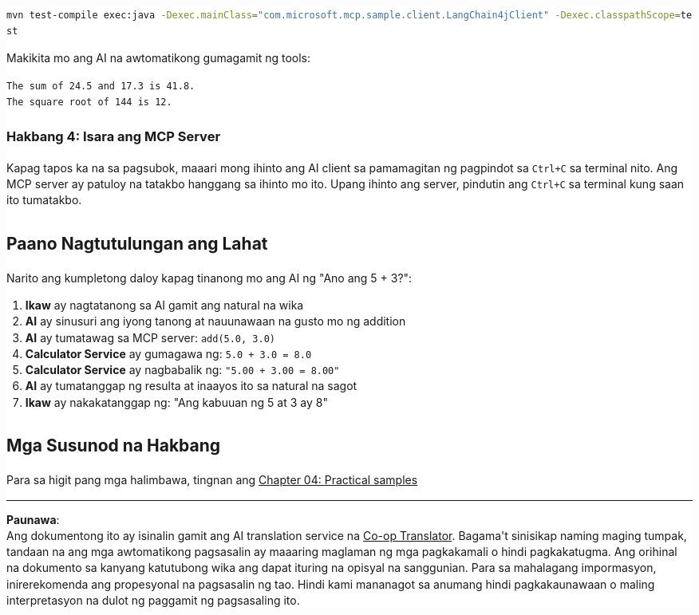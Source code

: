 ```bash
mvn test-compile exec:java -Dexec.mainClass="com.microsoft.mcp.sample.client.LangChain4jClient" -Dexec.classpathScope=test
```

Makikita mo ang AI na awtomatikong gumagamit ng tools:
```
The sum of 24.5 and 17.3 is 41.8.
The square root of 144 is 12.
```

### Hakbang 4: Isara ang MCP Server

Kapag tapos ka na sa pagsubok, maaari mong ihinto ang AI client sa pamamagitan ng pagpindot sa `Ctrl+C` sa terminal nito. Ang MCP server ay patuloy na tatakbo hanggang sa ihinto mo ito.
Upang ihinto ang server, pindutin ang `Ctrl+C` sa terminal kung saan ito tumatakbo.

## Paano Nagtutulungan ang Lahat

Narito ang kumpletong daloy kapag tinanong mo ang AI ng "Ano ang 5 + 3?":

1. **Ikaw** ay nagtatanong sa AI gamit ang natural na wika
2. **AI** ay sinusuri ang iyong tanong at nauunawaan na gusto mo ng addition
3. **AI** ay tumatawag sa MCP server: `add(5.0, 3.0)`
4. **Calculator Service** ay gumagawa ng: `5.0 + 3.0 = 8.0`
5. **Calculator Service** ay nagbabalik ng: `"5.00 + 3.00 = 8.00"`
6. **AI** ay tumatanggap ng resulta at inaayos ito sa natural na sagot
7. **Ikaw** ay nakakatanggap ng: "Ang kabuuan ng 5 at 3 ay 8"

## Mga Susunod na Hakbang

Para sa higit pang mga halimbawa, tingnan ang [Chapter 04: Practical samples](../README.md)

---

**Paunawa**:  
Ang dokumentong ito ay isinalin gamit ang AI translation service na [Co-op Translator](https://github.com/Azure/co-op-translator). Bagama't sinisikap naming maging tumpak, tandaan na ang mga awtomatikong pagsasalin ay maaaring maglaman ng mga pagkakamali o hindi pagkakatugma. Ang orihinal na dokumento sa kanyang katutubong wika ang dapat ituring na opisyal na sanggunian. Para sa mahalagang impormasyon, inirerekomenda ang propesyonal na pagsasalin ng tao. Hindi kami mananagot sa anumang hindi pagkakaunawaan o maling interpretasyon na dulot ng paggamit ng pagsasaling ito.
